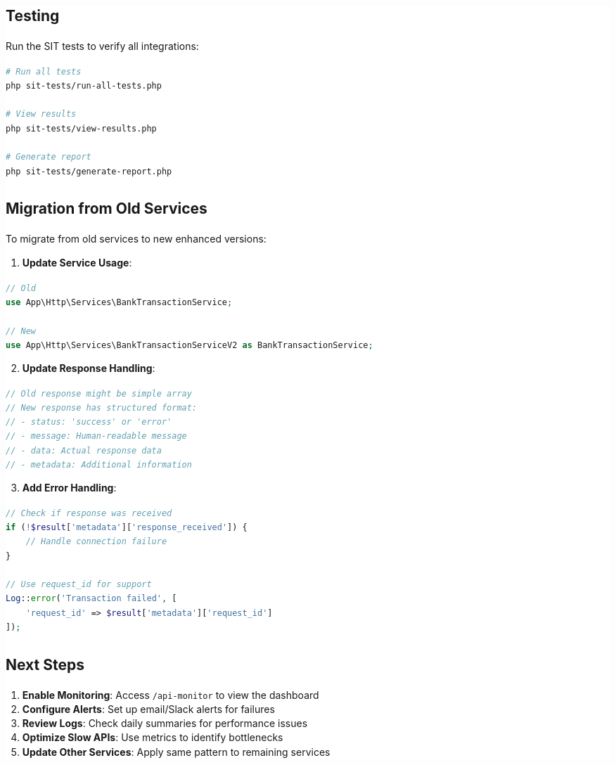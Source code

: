 ## Testing

Run the SIT tests to verify all integrations:
```bash
# Run all tests
php sit-tests/run-all-tests.php

# View results
php sit-tests/view-results.php

# Generate report
php sit-tests/generate-report.php
```

## Migration from Old Services

To migrate from old services to new enhanced versions:

1. **Update Service Usage**:
```php
// Old
use App\Http\Services\BankTransactionService;

// New
use App\Http\Services\BankTransactionServiceV2 as BankTransactionService;
```

2. **Update Response Handling**:
```php
// Old response might be simple array
// New response has structured format:
// - status: 'success' or 'error'
// - message: Human-readable message
// - data: Actual response data
// - metadata: Additional information
```

3. **Add Error Handling**:
```php
// Check if response was received
if (!$result['metadata']['response_received']) {
    // Handle connection failure
}

// Use request_id for support
Log::error('Transaction failed', [
    'request_id' => $result['metadata']['request_id']
]);
```

## Next Steps

1. **Enable Monitoring**: Access `/api-monitor` to view the dashboard
2. **Configure Alerts**: Set up email/Slack alerts for failures
3. **Review Logs**: Check daily summaries for performance issues
4. **Optimize Slow APIs**: Use metrics to identify bottlenecks
5. **Update Other Services**: Apply same pattern to remaining services
